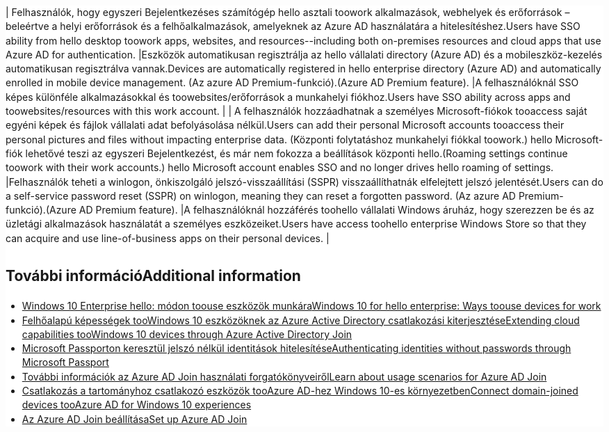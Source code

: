 | <span data-ttu-id="92dd7-165">Felhasználók, hogy egyszeri Bejelentkezéses számítógép hello asztali toowork alkalmazások, webhelyek és erőforrások – beleértve a helyi erőforrások és a felhőalkalmazások, amelyeknek az Azure AD használatára a hitelesítéshez.</span><span class="sxs-lookup"><span data-stu-id="92dd7-165">Users have SSO ability from hello desktop toowork apps, websites, and resources--including both on-premises resources and cloud apps that use Azure AD for authentication.</span></span> |<span data-ttu-id="92dd7-166">Eszközök automatikusan regisztrálja az hello vállalati directory (Azure AD) és a mobileszköz-kezelés automatikusan regisztrálva vannak.</span><span class="sxs-lookup"><span data-stu-id="92dd7-166">Devices are automatically registered in hello enterprise directory (Azure AD) and automatically enrolled in mobile device management.</span></span> <span data-ttu-id="92dd7-167">(Az azure AD Premium-funkció).</span><span class="sxs-lookup"><span data-stu-id="92dd7-167">(Azure AD Premium feature).</span></span> |<span data-ttu-id="92dd7-168">A felhasználóknál SSO képes különféle alkalmazásokkal és toowebsites/erőforrások a munkahelyi fiókhoz.</span><span class="sxs-lookup"><span data-stu-id="92dd7-168">Users have SSO ability across apps and toowebsites/resources with this work account.</span></span> |
| <span data-ttu-id="92dd7-169">A felhasználók hozzáadhatnak a személyes Microsoft-fiókok tooaccess saját egyéni képek és fájlok vállalati adat befolyásolása nélkül.</span><span class="sxs-lookup"><span data-stu-id="92dd7-169">Users can add their personal Microsoft accounts tooaccess their personal pictures and files without impacting enterprise data.</span></span> <span data-ttu-id="92dd7-170">(Központi folytatáshoz munkahelyi fiókkal toowork.) hello Microsoft-fiók lehetővé teszi az egyszeri Bejelentkezést, és már nem fokozza a beállítások központi hello.</span><span class="sxs-lookup"><span data-stu-id="92dd7-170">(Roaming settings continue toowork with their work accounts.) hello Microsoft account enables SSO and no longer drives hello roaming of settings.</span></span> |<span data-ttu-id="92dd7-171">Felhasználók teheti a winlogon, önkiszolgáló jelszó-visszaállítási (SSPR) visszaállíthatnák elfelejtett jelszó jelentését.</span><span class="sxs-lookup"><span data-stu-id="92dd7-171">Users can do a self-service password reset (SSPR) on winlogon, meaning they can reset a forgotten password.</span></span> <span data-ttu-id="92dd7-172">(Az azure AD Premium-funkció).</span><span class="sxs-lookup"><span data-stu-id="92dd7-172">(Azure AD Premium feature).</span></span> |<span data-ttu-id="92dd7-173">A felhasználóknál hozzáférés toohello vállalati Windows áruház, hogy szerezzen be és az üzletági alkalmazások használatát a személyes eszközeiket.</span><span class="sxs-lookup"><span data-stu-id="92dd7-173">Users have access toohello enterprise Windows Store so that they can acquire and use line-of-business apps on their personal devices.</span></span> |

## <a name="additional-information"></a><span data-ttu-id="92dd7-174">További információ</span><span class="sxs-lookup"><span data-stu-id="92dd7-174">Additional information</span></span>
* [<span data-ttu-id="92dd7-175">Windows 10 Enterprise hello: módon toouse eszközök munkára</span><span class="sxs-lookup"><span data-stu-id="92dd7-175">Windows 10 for hello enterprise: Ways toouse devices for work</span></span>](active-directory-azureadjoin-windows10-devices-overview.md)
* [<span data-ttu-id="92dd7-176">Felhőalapú képességek tooWindows 10 eszközöknek az Azure Active Directory csatlakozási kiterjesztése</span><span class="sxs-lookup"><span data-stu-id="92dd7-176">Extending cloud capabilities tooWindows 10 devices through Azure Active Directory Join</span></span>](active-directory-azureadjoin-user-upgrade.md)
* [<span data-ttu-id="92dd7-177">Microsoft Passporton keresztül jelszó nélkül identitások hitelesítése</span><span class="sxs-lookup"><span data-stu-id="92dd7-177">Authenticating identities without passwords through Microsoft Passport</span></span>](active-directory-azureadjoin-passport.md)
* [<span data-ttu-id="92dd7-178">További információk az Azure AD Join használati forgatókönyveiről</span><span class="sxs-lookup"><span data-stu-id="92dd7-178">Learn about usage scenarios for Azure AD Join</span></span>](active-directory-azureadjoin-deployment-aadjoindirect.md)
* [<span data-ttu-id="92dd7-179">Csatlakozás a tartományhoz csatlakozó eszközök tooAzure AD-hez Windows 10-es környezetben</span><span class="sxs-lookup"><span data-stu-id="92dd7-179">Connect domain-joined devices tooAzure AD for Windows 10 experiences</span></span>](active-directory-azureadjoin-devices-group-policy.md)
* [<span data-ttu-id="92dd7-180">Az Azure AD Join beállítása</span><span class="sxs-lookup"><span data-stu-id="92dd7-180">Set up Azure AD Join</span></span>](active-directory-azureadjoin-setup.md)

